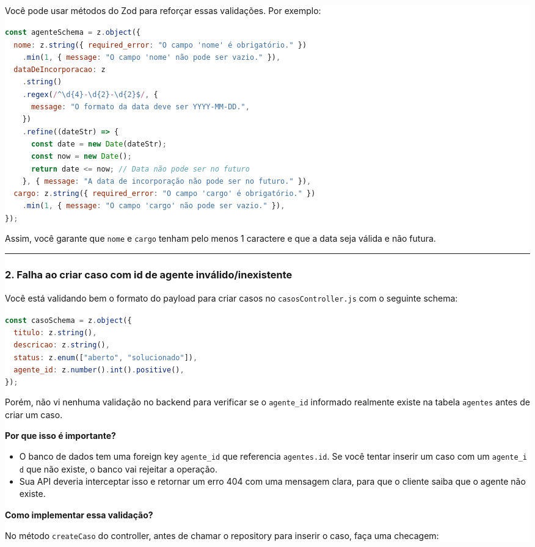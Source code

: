 Você pode usar métodos do Zod para reforçar essas validações. Por exemplo:

```js
const agenteSchema = z.object({
  nome: z.string({ required_error: "O campo 'nome' é obrigatório." })
    .min(1, { message: "O campo 'nome' não pode ser vazio." }),
  dataDeIncorporacao: z
    .string()
    .regex(/^\d{4}-\d{2}-\d{2}$/, {
      message: "O formato da data deve ser YYYY-MM-DD.",
    })
    .refine((dateStr) => {
      const date = new Date(dateStr);
      const now = new Date();
      return date <= now; // Data não pode ser no futuro
    }, { message: "A data de incorporação não pode ser no futuro." }),
  cargo: z.string({ required_error: "O campo 'cargo' é obrigatório." })
    .min(1, { message: "O campo 'cargo' não pode ser vazio." }),
});
```

Assim, você garante que `nome` e `cargo` tenham pelo menos 1 caractere e que a data seja válida e não futura.

---

### 2. **Falha ao criar caso com id de agente inválido/inexistente**

Você está validando bem o formato do payload para criar casos no `casosController.js` com o seguinte schema:

```js
const casoSchema = z.object({
  titulo: z.string(),
  descricao: z.string(),
  status: z.enum(["aberto", "solucionado"]),
  agente_id: z.number().int().positive(),
});
```

Porém, não vi nenhuma validação no backend para verificar se o `agente_id` informado realmente existe na tabela `agentes` antes de criar um caso.

**Por que isso é importante?**

- O banco de dados tem uma foreign key `agente_id` que referencia `agentes.id`. Se você tentar inserir um caso com um `agente_id` que não existe, o banco vai rejeitar a operação.
- Sua API deveria interceptar isso e retornar um erro 404 com uma mensagem clara, para que o cliente saiba que o agente não existe.

**Como implementar essa validação?**

No método `createCaso` do controller, antes de chamar o repository para inserir o caso, faça uma checagem:
